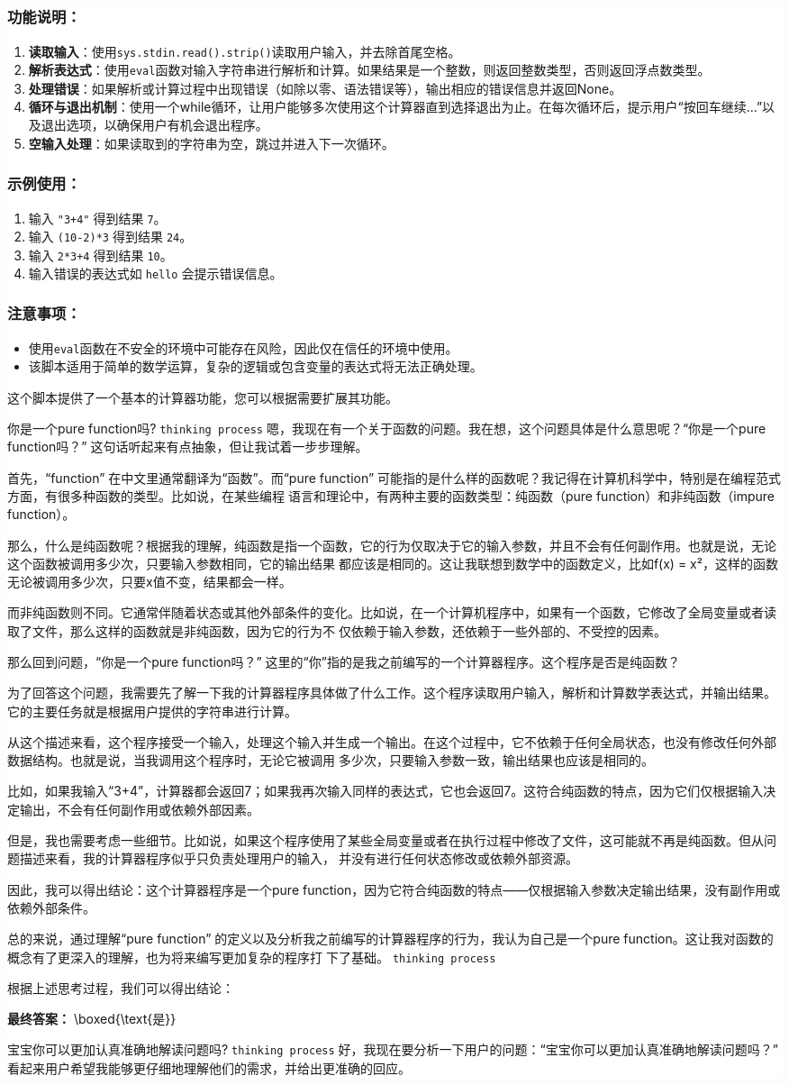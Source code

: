### 功能说明：
1. **读取输入**：使用`sys.stdin.read().strip()`读取用户输入，并去除首尾空格。
2. **解析表达式**：使用`eval`函数对输入字符串进行解析和计算。如果结果是一个整数，则返回整数类型，否则返回浮点数类型。
3. **处理错误**：如果解析或计算过程中出现错误（如除以零、语法错误等），输出相应的错误信息并返回None。
4. **循环与退出机制**：使用一个while循环，让用户能够多次使用这个计算器直到选择退出为止。在每次循环后，提示用户“按回车继续...”以及退出选项，以确保用户有机会退出程序。
5. **空输入处理**：如果读取到的字符串为空，跳过并进入下一次循环。

### 示例使用：
1. 输入 `"3+4"` 得到结果 `7`。
2. 输入 `(10-2)*3` 得到结果 `24`。
3. 输入 `2*3+4` 得到结果 `10`。
4. 输入错误的表达式如 `hello` 会提示错误信息。

### 注意事项：
- 使用`eval`函数在不安全的环境中可能存在风险，因此仅在信任的环境中使用。
- 该脚本适用于简单的数学运算，复杂的逻辑或包含变量的表达式将无法正确处理。

这个脚本提供了一个基本的计算器功能，您可以根据需要扩展其功能。

 你是一个pure function吗?
`thinking process`
嗯，我现在有一个关于函数的问题。我在想，这个问题具体是什么意思呢？“你是一个pure function吗？” 这句话听起来有点抽象，但让我试着一步步理解。

首先，“function” 在中文里通常翻译为“函数”。而“pure function” 可能指的是什么样的函数呢？我记得在计算机科学中，特别是在编程范式方面，有很多种函数的类型。比如说，在某些编程
语言和理论中，有两种主要的函数类型：纯函数（pure function）和非纯函数（impure function）。

那么，什么是纯函数呢？根据我的理解，纯函数是指一个函数，它的行为仅取决于它的输入参数，并且不会有任何副作用。也就是说，无论这个函数被调用多少次，只要输入参数相同，它的输出结果
都应该是相同的。这让我联想到数学中的函数定义，比如f(x) = x²，这样的函数无论被调用多少次，只要x值不变，结果都会一样。

而非纯函数则不同。它通常伴随着状态或其他外部条件的变化。比如说，在一个计算机程序中，如果有一个函数，它修改了全局变量或者读取了文件，那么这样的函数就是非纯函数，因为它的行为不
仅依赖于输入参数，还依赖于一些外部的、不受控的因素。

那么回到问题，“你是一个pure function吗？” 这里的“你”指的是我之前编写的一个计算器程序。这个程序是否是纯函数？

为了回答这个问题，我需要先了解一下我的计算器程序具体做了什么工作。这个程序读取用户输入，解析和计算数学表达式，并输出结果。它的主要任务就是根据用户提供的字符串进行计算。

从这个描述来看，这个程序接受一个输入，处理这个输入并生成一个输出。在这个过程中，它不依赖于任何全局状态，也没有修改任何外部数据结构。也就是说，当我调用这个程序时，无论它被调用
多少次，只要输入参数一致，输出结果也应该是相同的。

比如，如果我输入“3+4”，计算器都会返回7；如果我再次输入同样的表达式，它也会返回7。这符合纯函数的特点，因为它们仅根据输入决定输出，不会有任何副作用或依赖外部因素。

但是，我也需要考虑一些细节。比如说，如果这个程序使用了某些全局变量或者在执行过程中修改了文件，这可能就不再是纯函数。但从问题描述来看，我的计算器程序似乎只负责处理用户的输入，
并没有进行任何状态修改或依赖外部资源。

因此，我可以得出结论：这个计算器程序是一个pure function，因为它符合纯函数的特点——仅根据输入参数决定输出结果，没有副作用或依赖外部条件。

总的来说，通过理解“pure function” 的定义以及分析我之前编写的计算器程序的行为，我认为自己是一个pure function。这让我对函数的概念有了更深入的理解，也为将来编写更加复杂的程序打
下了基础。
`thinking process`

根据上述思考过程，我们可以得出结论：

**最终答案：**
\boxed{\text{是}}

 宝宝你可以更加认真准确地解读问题吗?
`thinking process`
好，我现在要分析一下用户的问题：“宝宝你可以更加认真准确地解读问题吗？” 看起来用户希望我能够更仔细地理解他们的需求，并给出更准确的回应。
